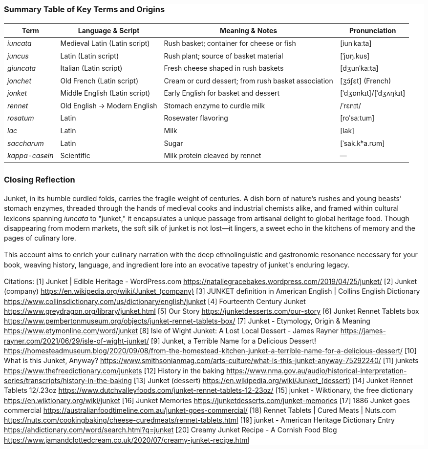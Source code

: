 ### Summary Table of Key Terms and Origins

| Term           | Language & Script           | Meaning & Notes                                      | Pronunciation                  |
|----------------|----------------------------|----------------------------------------------------|-------------------------------|
| *iuncata*      | Medieval Latin (Latin script)     | Rush basket; container for cheese or fish          | [iunˈkaːta]                   |
| *juncus*       | Latin (Latin script)        | Rush plant; source of basket material                | [ˈjʊŋ.kus]                    |
| *giuncata*     | Italian (Latin script)      | Fresh cheese shaped in rush baskets                   | [dʒunˈkaːta]                  |
| *jonchet*      | Old French (Latin script)   | Cream or curd dessert; from rush basket association | [ʒɔ̃ʃɛt] (French)             |
| *jonket*       | Middle English (Latin script)| Early English for basket and dessert                 | [ˈdʒɒnkɪt]/[ˈdʒʌŋkɪt]       |
| *rennet*       | Old English → Modern English    | Stomach enzyme to curdle milk                         | /ˈrɛnɪt/                      |
| *rosatum*      | Latin                       | Rosewater flavoring                                  | [roˈsaːtum]                   |
| *lac*          | Latin                       | Milk                                                | [lak]                         |
| *saccharum*    | Latin                       | Sugar                                               | [ˈsak.kʰa.rʊm]                |
| *kappa-casein* | Scientific                  | Milk protein cleaved by rennet                       | —                             |

### Closing Reflection

Junket, in its humble curdled folds, carries the fragile weight of centuries. A dish born of nature’s rushes and young beasts’ stomach enzymes, threaded through the hands of medieval cooks and industrial chemists alike, and framed within cultural lexicons spanning *iuncata* to "junket," it encapsulates a unique passage from artisanal delight to global heritage food. Though disappearing from modern markets, the soft silk of junket is not lost—it lingers, a sweet echo in the kitchens of memory and the pages of culinary lore.

This account aims to enrich your culinary narration with the deep ethnolinguistic and gastronomic resonance necessary for your book, weaving history, language, and ingredient lore into an evocative tapestry of junket's enduring legacy.

Citations:
[1] Junket | Edible Heritage - WordPress.com https://nataliegracebakes.wordpress.com/2019/04/25/junket/
[2] Junket (company) https://en.wikipedia.org/wiki/Junket_(company)
[3] JUNKET definition in American English | Collins English Dictionary https://www.collinsdictionary.com/us/dictionary/english/junket
[4] Fourteenth Century Junket https://www.greydragon.org/library/junket.html
[5] Our Story https://junketdesserts.com/our-story
[6] Junket Rennet Tablets box https://www.pembertonmuseum.org/objects/junket-rennet-tablets-box/
[7] Junket - Etymology, Origin & Meaning https://www.etymonline.com/word/junket
[8] Isle of Wight Junket: A Lost Local Dessert - James Rayner https://james-rayner.com/2021/06/29/isle-of-wight-junket/
[9] Junket, a Terrible Name for a Delicious Dessert! https://homesteadmuseum.blog/2020/09/08/from-the-homestead-kitchen-junket-a-terrible-name-for-a-delicious-dessert/
[10] What is this Junket, Anyway? https://www.smithsonianmag.com/arts-culture/what-is-this-junket-anyway-75292240/
[11] junkets https://www.thefreedictionary.com/junkets
[12] History in the baking https://www.nma.gov.au/audio/historical-interpretation-series/transcripts/history-in-the-baking
[13] Junket (dessert) https://en.wikipedia.org/wiki/Junket_(dessert)
[14] Junket Rennet Tablets 12/.23oz https://www.dutchvalleyfoods.com/junket-rennet-tablets-12-23oz/
[15] junket - Wiktionary, the free dictionary https://en.wiktionary.org/wiki/junket
[16] Junket Memories https://junketdesserts.com/junket-memories
[17] 1886 Junket goes commercial https://australianfoodtimeline.com.au/junket-goes-commercial/
[18] Rennet Tablets | Cured Meats | Nuts.com https://nuts.com/cookingbaking/cheese-curedmeats/rennet-tablets.html
[19] junket - American Heritage Dictionary Entry https://ahdictionary.com/word/search.html?q=junket
[20] Creamy Junket Recipe - A Cornish Food Blog https://www.jamandclottedcream.co.uk/2020/07/creamy-junket-recipe.html